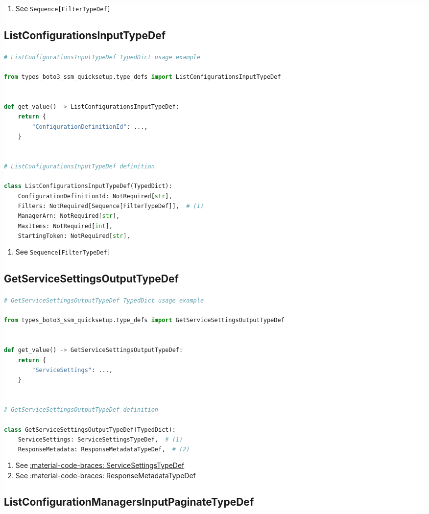 1. See `Sequence[FilterTypeDef]`

## ListConfigurationsInputTypeDef

```python
# ListConfigurationsInputTypeDef TypedDict usage example

from types_boto3_ssm_quicksetup.type_defs import ListConfigurationsInputTypeDef


def get_value() -> ListConfigurationsInputTypeDef:
    return {
        "ConfigurationDefinitionId": ...,
    }


# ListConfigurationsInputTypeDef definition

class ListConfigurationsInputTypeDef(TypedDict):
    ConfigurationDefinitionId: NotRequired[str],
    Filters: NotRequired[Sequence[FilterTypeDef]],  # (1)
    ManagerArn: NotRequired[str],
    MaxItems: NotRequired[int],
    StartingToken: NotRequired[str],
```

1. See `Sequence[FilterTypeDef]`

## GetServiceSettingsOutputTypeDef

```python
# GetServiceSettingsOutputTypeDef TypedDict usage example

from types_boto3_ssm_quicksetup.type_defs import GetServiceSettingsOutputTypeDef


def get_value() -> GetServiceSettingsOutputTypeDef:
    return {
        "ServiceSettings": ...,
    }


# GetServiceSettingsOutputTypeDef definition

class GetServiceSettingsOutputTypeDef(TypedDict):
    ServiceSettings: ServiceSettingsTypeDef,  # (1)
    ResponseMetadata: ResponseMetadataTypeDef,  # (2)
```

1. See [:material-code-braces: ServiceSettingsTypeDef](./type_defs.md#servicesettingstypedef)
2. See [:material-code-braces: ResponseMetadataTypeDef](./type_defs.md#responsemetadatatypedef)

## ListConfigurationManagersInputPaginateTypeDef
